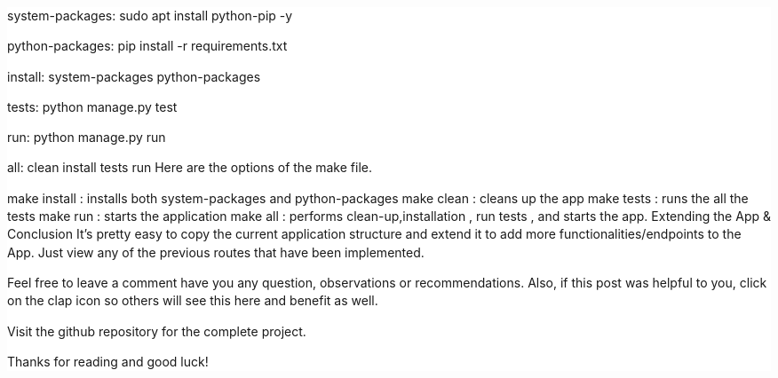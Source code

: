 system-packages:
   sudo apt install python-pip -y

python-packages:
   pip install -r requirements.txt

install: system-packages python-packages

tests:
   python manage.py test

run:
   python manage.py run

all: clean install tests run
Here are the options of the make file.

make install : installs both system-packages and python-packages
make clean : cleans up the app
make tests : runs the all the tests
make run : starts the application
make all : performs clean-up,installation , run tests , and starts the app.
Extending the App & Conclusion
It’s pretty easy to copy the current application structure and extend it to add more functionalities/endpoints to the App. Just view any of the previous routes that have been implemented.

Feel free to leave a comment have you any question, observations or recommendations. Also, if this post was helpful to you, click on the clap icon so others will see this here and benefit as well.

Visit the github repository for the complete project.

Thanks for reading and good luck!
